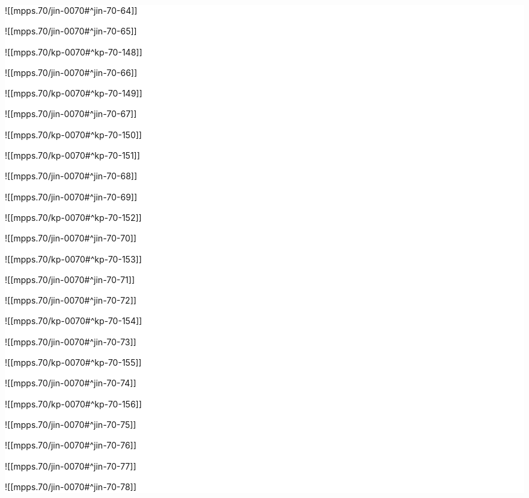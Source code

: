 ![[mpps.70/jin-0070#^jin-70-64]]

![[mpps.70/jin-0070#^jin-70-65]]

![[mpps.70/kp-0070#^kp-70-148]]

![[mpps.70/jin-0070#^jin-70-66]]

![[mpps.70/kp-0070#^kp-70-149]]

![[mpps.70/jin-0070#^jin-70-67]]

![[mpps.70/kp-0070#^kp-70-150]]

![[mpps.70/kp-0070#^kp-70-151]]

![[mpps.70/jin-0070#^jin-70-68]]

![[mpps.70/jin-0070#^jin-70-69]]

![[mpps.70/kp-0070#^kp-70-152]]

![[mpps.70/jin-0070#^jin-70-70]]

![[mpps.70/kp-0070#^kp-70-153]]

![[mpps.70/jin-0070#^jin-70-71]]

![[mpps.70/jin-0070#^jin-70-72]]

![[mpps.70/kp-0070#^kp-70-154]]

![[mpps.70/jin-0070#^jin-70-73]]

![[mpps.70/kp-0070#^kp-70-155]]

![[mpps.70/jin-0070#^jin-70-74]]

![[mpps.70/kp-0070#^kp-70-156]]

![[mpps.70/jin-0070#^jin-70-75]]

![[mpps.70/jin-0070#^jin-70-76]]

![[mpps.70/jin-0070#^jin-70-77]]

![[mpps.70/jin-0070#^jin-70-78]]
